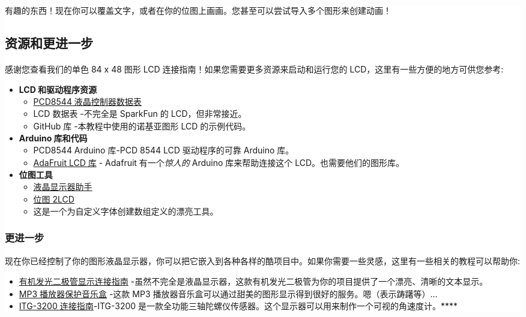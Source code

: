 有趣的东西！现在你可以覆盖文字，或者在你的位图上画画。您甚至可以尝试导入多个图形来创建动画！

## 资源和更进一步

感谢您查看我们的单色 84 x 48 图形 LCD 连接指南！如果您需要更多资源来启动和运行您的 LCD，这里有一些方便的地方可供您参考:

*   **LCD 和驱动程序资源**
    *   [PCD8544 液晶控制器数据表](http://cdn.sparkfun.com/tutorialimages/GraphicLCDNokia3310/pcd8544.pdf)
    *   LCD 数据表 -不完全是 SparkFun 的 LCD，但非常接近。
    *   GitHub 库 -本教程中使用的诺基亚图形 LCD 的示例代码。
*   **Arduino 库和代码**
    *   PCD8544 Arduino 库-PCD 8544 LCD 驱动程序的可靠 Arduino 库。
    *   [AdaFruit LCD 库](https://github.com/adafruit/Adafruit-PCD8544-Nokia-5110-LCD-library) - Adafruit 有一个*惊人的* Arduino 库来帮助连接这个 LCD。也需要他们的图形库。
*   **位图工具**
    *   [液晶显示器助手](http://en.radzio.dxp.pl/bitmap_converter/)
    *   [位图 2LCD](http://bitmap2lcd.com/)
    *   这是一个为自定义字体创建数组定义的漂亮工具。

### 更进一步

现在你已经控制了你的图形液晶显示器，你可以把它嵌入到各种各样的酷项目中。如果你需要一些灵感，这里有一些相关的教程可以帮助你:

*   [有机发光二极管显示连接指南](https://learn.sparkfun.com/tutorials/oled-display-hookup-guide) -虽然不完全是液晶显示器，这款有机发光二极管为你的项目提供了一个漂亮、清晰的文本显示。
*   [MP3 播放器保护音乐盒](https://learn.sparkfun.com/tutorials/mp3-player-shield-music-box) -这款 MP3 播放器音乐盒可以通过甜美的图形显示得到很好的服务。嗯（表示踌躇等）...
*   [ITG-3200 连接指南](https://learn.sparkfun.com/tutorials/itg-3200-hookup-guide)-ITG-3200 是一款全功能三轴陀螺仪传感器。这个显示器可以用来制作一个可视的角速度计。****